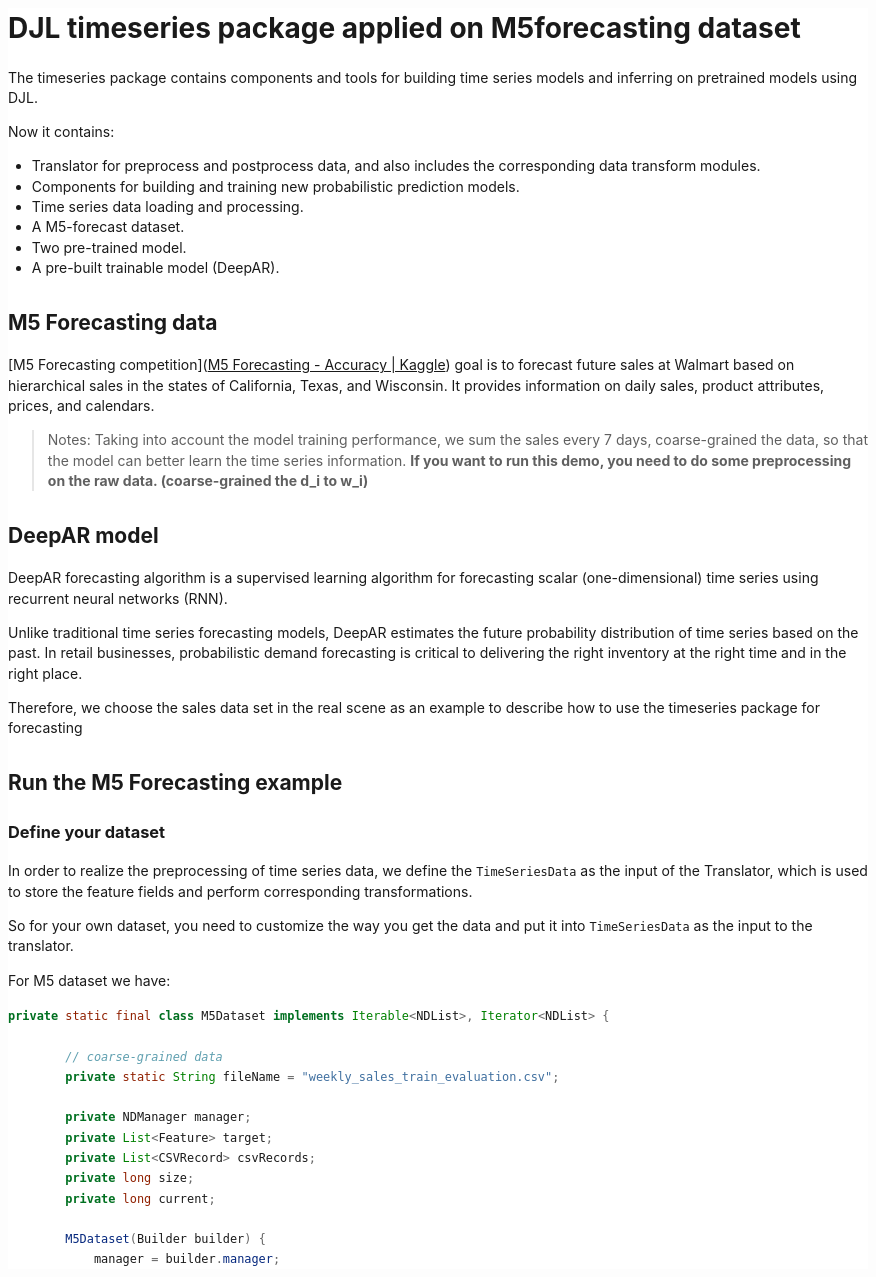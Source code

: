 # DJL timeseries package applied on M5forecasting dataset

The timeseries package contains components and tools for building time series models and inferring on pretrained models using DJL.

Now it contains:

- Translator for preprocess and postprocess data, and also includes the corresponding data transform modules.
- Components for building and training new probabilistic prediction models.
- Time series data loading and processing.
- A M5-forecast dataset.
- Two pre-trained model.
- A pre-built trainable model (DeepAR).

## M5 Forecasting data

[M5 Forecasting competition]([M5 Forecasting - Accuracy | Kaggle](https://www.kaggle.com/competitions/m5-forecasting-accuracy/overview/description)) goal is to forecast future sales at Walmart based on hierarchical sales in the states of California, Texas, and Wisconsin. It provides information on daily sales, product attributes, prices, and calendars.

> Notes: Taking into account the model training performance, we sum the sales every 7 days,  coarse-grained the data, so that the model can better learn the time series information. **If you want to run this demo, you need to do some preprocessing on the raw data. (coarse-grained the d_i to w_i)**

## DeepAR model

DeepAR forecasting algorithm is a supervised learning algorithm for forecasting scalar (one-dimensional) time series using recurrent neural networks (RNN).

Unlike traditional time series forecasting models, DeepAR estimates the future probability distribution of time series based on the past. In retail businesses, probabilistic demand forecasting is critical to delivering the right inventory at the right time and in the right place.

Therefore, we choose the sales data set in the real scene as an example to describe how to use the timeseries package for forecasting

## Run the M5 Forecasting example

### Define your dataset

In order to realize the preprocessing of time series data, we define the `TimeSeriesData` as the input of the Translator, which is used to store the feature fields and perform corresponding transformations.

So for your own dataset, you need to customize the way you get the data and put it into `TimeSeriesData` as the input to the translator.

For M5 dataset we have:

```java
private static final class M5Dataset implements Iterable<NDList>, Iterator<NDList> {
		
    	// coarse-grained data
        private static String fileName = "weekly_sales_train_evaluation.csv";

        private NDManager manager;
        private List<Feature> target;
        private List<CSVRecord> csvRecords;
        private long size;
        private long current;

        M5Dataset(Builder builder) {
            manager = builder.manager;
```